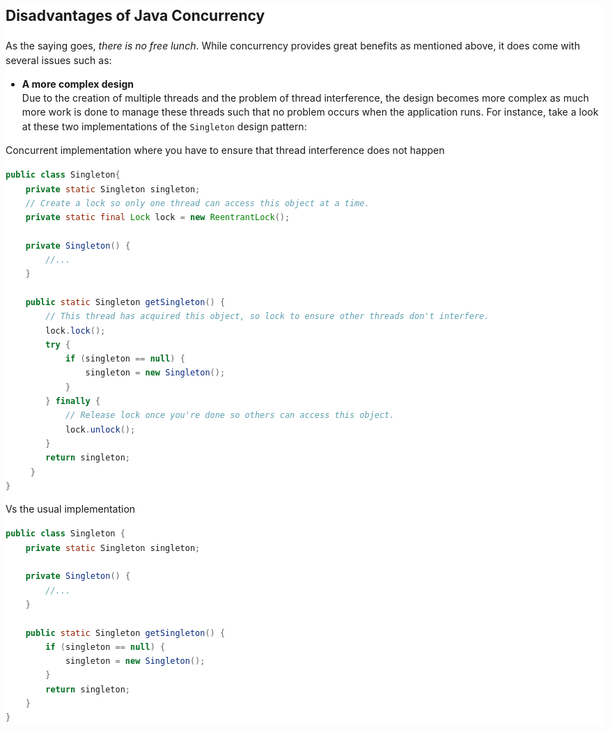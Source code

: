 ## Disadvantages of Java Concurrency
As the saying goes, _there is no free lunch_. While concurrency provides great benefits as mentioned above, it does come with several issues such as:

* **A more complex design**<br>
Due to the creation of multiple threads and the problem of thread interference, the design becomes more complex as much more work is done to manage these threads such that no problem occurs when the application runs. For instance, take a look at these two implementations of the `Singleton` design pattern: 

Concurrent implementation where you have to ensure that thread interference does not happen
```java
public class Singleton{
    private static Singleton singleton;
    // Create a lock so only one thread can access this object at a time.
    private static final Lock lock = new ReentrantLock();  
    
    private Singleton() {
        //...
    }
     
    public static Singleton getSingleton() {
        // This thread has acquired this object, so lock to ensure other threads don't interfere.
        lock.lock();  
        try {
            if (singleton == null) {
                singleton = new Singleton();
            }
        } finally {
            // Release lock once you're done so others can access this object.
            lock.unlock();  
        }
        return singleton;
     }
}
```

Vs the usual implementation
```java
public class Singleton {
    private static Singleton singleton;
    
    private Singleton() {
        //...
    }
     
    public static Singleton getSingleton() {
        if (singleton == null) { 
            singleton = new Singleton();
        }
        return singleton;
    }
}
```  
